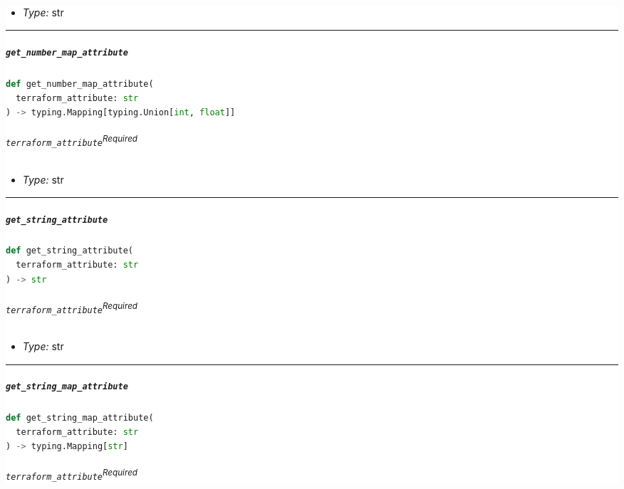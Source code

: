- *Type:* str

---

##### `get_number_map_attribute` <a name="get_number_map_attribute" id="rhizo-co-terraform-provider-oci.dataOciDataSafeLibraryMaskingFormat.DataOciDataSafeLibraryMaskingFormat.getNumberMapAttribute"></a>

```python
def get_number_map_attribute(
  terraform_attribute: str
) -> typing.Mapping[typing.Union[int, float]]
```

###### `terraform_attribute`<sup>Required</sup> <a name="terraform_attribute" id="rhizo-co-terraform-provider-oci.dataOciDataSafeLibraryMaskingFormat.DataOciDataSafeLibraryMaskingFormat.getNumberMapAttribute.parameter.terraformAttribute"></a>

- *Type:* str

---

##### `get_string_attribute` <a name="get_string_attribute" id="rhizo-co-terraform-provider-oci.dataOciDataSafeLibraryMaskingFormat.DataOciDataSafeLibraryMaskingFormat.getStringAttribute"></a>

```python
def get_string_attribute(
  terraform_attribute: str
) -> str
```

###### `terraform_attribute`<sup>Required</sup> <a name="terraform_attribute" id="rhizo-co-terraform-provider-oci.dataOciDataSafeLibraryMaskingFormat.DataOciDataSafeLibraryMaskingFormat.getStringAttribute.parameter.terraformAttribute"></a>

- *Type:* str

---

##### `get_string_map_attribute` <a name="get_string_map_attribute" id="rhizo-co-terraform-provider-oci.dataOciDataSafeLibraryMaskingFormat.DataOciDataSafeLibraryMaskingFormat.getStringMapAttribute"></a>

```python
def get_string_map_attribute(
  terraform_attribute: str
) -> typing.Mapping[str]
```

###### `terraform_attribute`<sup>Required</sup> <a name="terraform_attribute" id="rhizo-co-terraform-provider-oci.dataOciDataSafeLibraryMaskingFormat.DataOciDataSafeLibraryMaskingFormat.getStringMapAttribute.parameter.terraformAttribute"></a>
